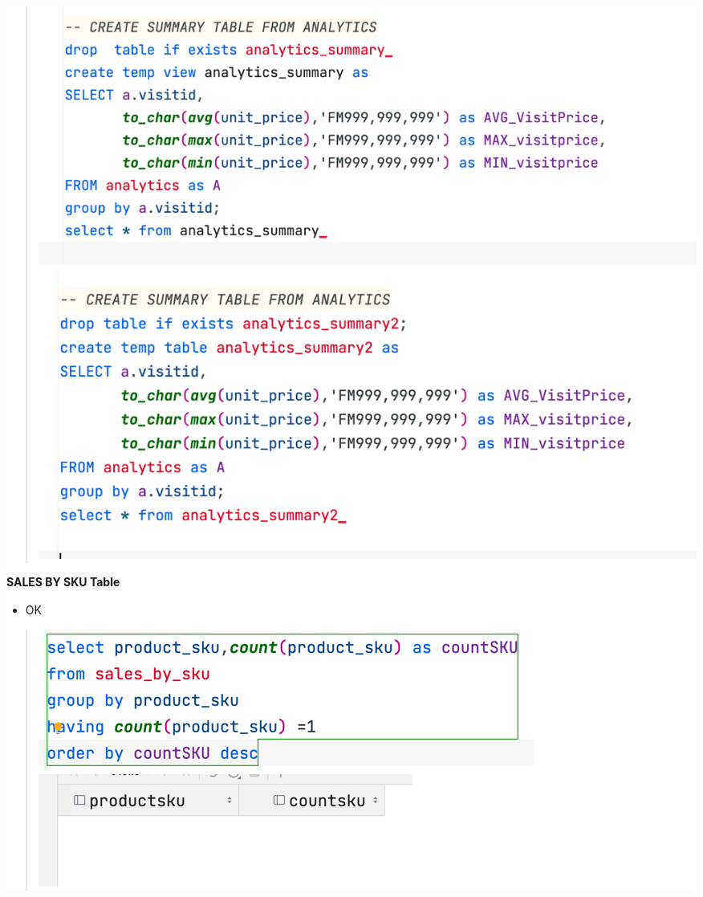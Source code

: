 > ![img_26.png](images/img_26.png)
> ![img_27.png](images/img_27.png)

**SALES BY SKU Table**
* OK
>![img_3.png](images/img_3.png)
> ![img_9.png](images/img_9.png)
